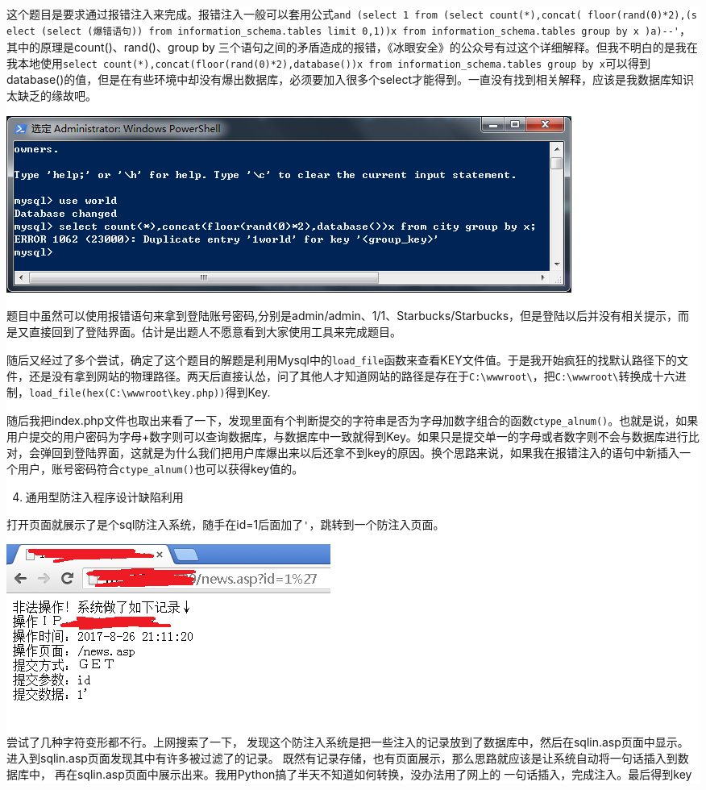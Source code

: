   这个题目是要求通过报错注入来完成。报错注入一般可以套用公式`and (select 1 from (select count(*),concat( floor(rand(0)*2),(select (select (爆错语句)) from information_schema.tables limit 0,1))x from information_schema.tables group by x )a)--'`，其中的原理是count()、rand()、group by 三个语句之间的矛盾造成的报错，《冰眼安全》的公众号有过这个详细解释。但我不明白的是我在我本地使用`select count(*),concat(floor(rand(0)*2),database())x from information_schema.tables group by x`可以得到database()的值，但是在有些环境中却没有爆出数据库，必须要加入很多个select才能得到。一直没有找到相关解释，应该是我数据库知识太缺乏的缘故吧。

  ![error_sql.png](imgs/error_sql.png)

  题目中虽然可以使用报错语句来拿到登陆账号密码,分别是admin/admin、1/1、Starbucks/Starbucks，但是登陆以后并没有相关提示，而是又直接回到了登陆界面。估计是出题人不愿意看到大家使用工具来完成题目。

  随后又经过了多个尝试，确定了这个题目的解题是利用Mysql中的`load_file`函数来查看KEY文件值。于是我开始疯狂的找默认路径下的文件，还是没有拿到网站的物理路径。两天后直接认怂，问了其他人才知道网站的路径是存在于`C:\wwwroot\`，把`C:\wwwroot\`转换成十六进制，`load_file(hex(C:\wwwroot\key.php))`得到Key.

  随后我把index.php文件也取出来看了一下，发现里面有个判断提交的字符串是否为字母加数字组合的函数`ctype_alnum()`。也就是说，如果用户提交的用户密码为字母+数字则可以查询数据库，与数据库中一致就得到Key。如果只是提交单一的字母或者数字则不会与数据库进行比对，会弹回到登陆界面，这就是为什么我们把用户库爆出来以后还拿不到key的原因。换个思路来说，如果我在报错注入的语句中新插入一个用户，账号密码符合`ctype_alnum()`也可以获得key值的。

4. 通用型防注入程序设计缺陷利用

  打开页面就展示了是个sql防注入系统，随手在id=1后面加了`'`，跳转到一个防注入页面。

  ![sqlin.png](imgs/sqlin.png)

  尝试了几种字符变形都不行。上网搜索了一下，
  发现这个防注入系统是把一些注入的记录放到了数据库中，然后在sqlin.asp页面中显示。
  进入到sqlin.asp页面发现其中有许多被过滤了的记录。
  既然有记录存储，也有页面展示，那么思路就应该是让系统自动将一句话插入到数据库中，
  再在sqlin.asp页面中展示出来。我用Python搞了半天不知道如何转换，没办法用了网上的
  一句话插入，完成注入。最后得到key
